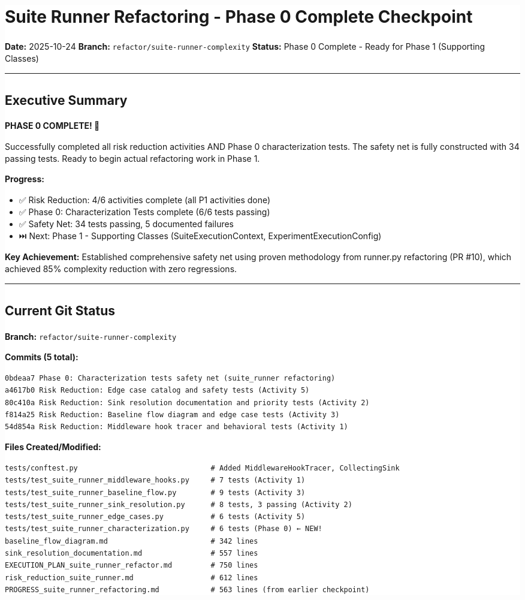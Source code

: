 # Suite Runner Refactoring - Phase 0 Complete Checkpoint

**Date:** 2025-10-24
**Branch:** `refactor/suite-runner-complexity`
**Status:** Phase 0 Complete - Ready for Phase 1 (Supporting Classes)

---

## Executive Summary

**PHASE 0 COMPLETE! 🎉**

Successfully completed all risk reduction activities AND Phase 0 characterization tests.
The safety net is fully constructed with 34 passing tests. Ready to begin actual
refactoring work in Phase 1.

**Progress:**
- ✅ Risk Reduction: 4/6 activities complete (all P1 activities done)
- ✅ Phase 0: Characterization Tests complete (6/6 tests passing)
- ✅ Safety Net: 34 tests passing, 5 documented failures
- ⏭️ Next: Phase 1 - Supporting Classes (SuiteExecutionContext, ExperimentExecutionConfig)

**Key Achievement:**
Established comprehensive safety net using proven methodology from runner.py
refactoring (PR #10), which achieved 85% complexity reduction with zero regressions.

---

## Current Git Status

**Branch:** `refactor/suite-runner-complexity`

**Commits (5 total):**
```
0bdeaa7 Phase 0: Characterization tests safety net (suite_runner refactoring)
a4617b0 Risk Reduction: Edge case catalog and safety tests (Activity 5)
80c410a Risk Reduction: Sink resolution documentation and priority tests (Activity 2)
f814a25 Risk Reduction: Baseline flow diagram and edge case tests (Activity 3)
54d854a Risk Reduction: Middleware hook tracer and behavioral tests (Activity 1)
```

**Files Created/Modified:**
```
tests/conftest.py                               # Added MiddlewareHookTracer, CollectingSink
tests/test_suite_runner_middleware_hooks.py     # 7 tests (Activity 1)
tests/test_suite_runner_baseline_flow.py        # 9 tests (Activity 3)
tests/test_suite_runner_sink_resolution.py      # 8 tests, 3 passing (Activity 2)
tests/test_suite_runner_edge_cases.py           # 6 tests (Activity 5)
tests/test_suite_runner_characterization.py     # 6 tests (Phase 0) ← NEW!
baseline_flow_diagram.md                        # 342 lines
sink_resolution_documentation.md                # 557 lines
EXECUTION_PLAN_suite_runner_refactor.md         # 750 lines
risk_reduction_suite_runner.md                  # 612 lines
PROGRESS_suite_runner_refactoring.md            # 563 lines (from earlier checkpoint)
```
